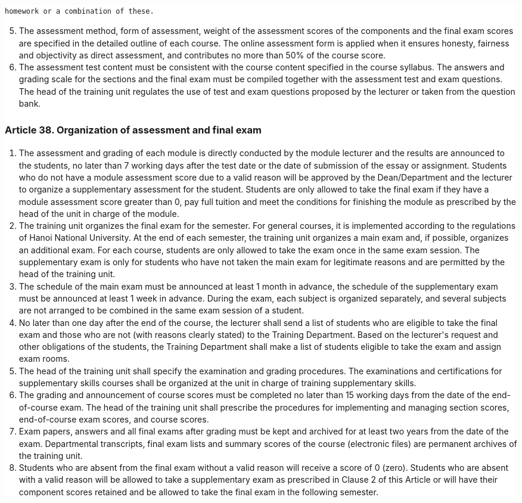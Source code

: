     homework or a combination of these.
5.  The assessment method, form of assessment, weight of the assessment
    scores of the components and the final exam scores are specified in
    the detailed outline of each course. The online assessment form is
    applied when it ensures honesty, fairness and objectivity as direct
    assessment, and contributes no more than 50% of the course score.
6.  The assessment test content must be consistent with the course
    content specified in the course syllabus. The answers and grading
    scale for the sections and the final exam must be compiled together
    with the assessment test and exam questions. The head of the
    training unit regulates the use of test and exam questions proposed
    by the lecturer or taken from the question bank.

### Article 38. Organization of assessment and final exam

1.  The assessment and grading of each module is directly conducted by
    the module lecturer and the results are announced to the students,
    no later than 7 working days after the test date or the date of
    submission of the essay or assignment. Students who do not have a
    module assessment score due to a valid reason will be approved by
    the Dean/Department and the lecturer to organize a supplementary
    assessment for the student. Students are only allowed to take the
    final exam if they have a module assessment score greater than 0,
    pay full tuition and meet the conditions for finishing the module as
    prescribed by the head of the unit in charge of the module.
2.  The training unit organizes the final exam for the semester. For
    general courses, it is implemented according to the regulations of
    Hanoi National University. At the end of each semester, the training
    unit organizes a main exam and, if possible, organizes an additional
    exam. For each course, students are only allowed to take the exam
    once in the same exam session. The supplementary exam is only for
    students who have not taken the main exam for legitimate reasons and
    are permitted by the head of the training unit.
3.  The schedule of the main exam must be announced at least 1 month in
    advance, the schedule of the supplementary exam must be announced at
    least 1 week in advance. During the exam, each subject is organized
    separately, and several subjects are not arranged to be combined in
    the same exam session of a student.
4.  No later than one day after the end of the course, the lecturer
    shall send a list of students who are eligible to take the final
    exam and those who are not (with reasons clearly stated) to the
    Training Department. Based on the lecturer\'s request and other
    obligations of the students, the Training Department shall make a
    list of students eligible to take the exam and assign exam rooms.
5.  The head of the training unit shall specify the examination and
    grading procedures. The examinations and certifications for
    supplementary skills courses shall be organized at the unit in
    charge of training supplementary skills.
6.  The grading and announcement of course scores must be completed no
    later than 15 working days from the date of the end-of-course exam.
    The head of the training unit shall prescribe the procedures for
    implementing and managing section scores, end-of-course exam scores,
    and course scores.
7.  Exam papers, answers and all final exams after grading must be kept
    and archived for at least two years from the date of the exam.
    Departmental transcripts, final exam lists and summary scores of the
    course (electronic files) are permanent archives of the training
    unit.
8.  Students who are absent from the final exam without a valid reason
    will receive a score of 0 (zero). Students who are absent with a
    valid reason will be allowed to take a supplementary exam as
    prescribed in Clause 2 of this Article or will have their component
    scores retained and be allowed to take the final exam in the
    following semester.